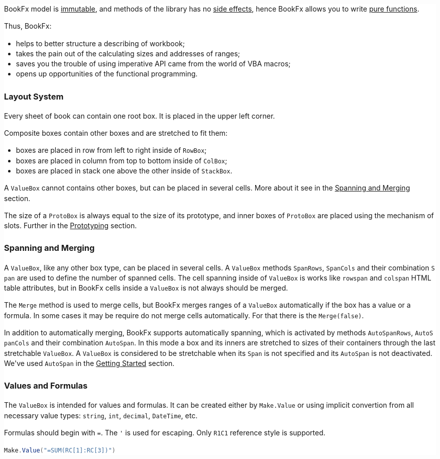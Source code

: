 BookFx model is [immutable][immutable object],
and methods of the library has no [side effects][side effect],
hence BookFx allows you to write [pure functions][pure function].

Thus, BookFx:

- helps to better structure a describing of workbook;
- takes the pain out of the calculating sizes and addresses of ranges;
- saves you the trouble of using imperative API came from the world of VBA macros;
- opens up opportunities of the functional programming.

### Layout System

Every sheet of book can contain one root box. It is placed in the upper left corner.

Composite boxes contain other boxes and are stretched to fit them:

- boxes are placed in row from left to right inside of `RowBox`;
- boxes are placed in column from top to bottom inside of `ColBox`;
- boxes are placed in stack one above the other inside of `StackBox`.

A `ValueBox` cannot contains other boxes, but can be placed in several cells.
More about it see in the [Spanning and Merging](#spanning-and-merging) section.

The size of a `ProtoBox` is always equal to the size of its prototype, and inner boxes of `ProtoBox` are placed using the mechanism of slots. Further in the [Prototyping](#prototyping) section.

### Spanning and Merging

A `ValueBox`, like any other box type, can be placed in several cells.
A `ValueBox` methods `SpanRows`, `SpanCols` and their combination `Span` are used to define the number of spanned cells.
The cell spanning inside of `ValueBox` is works like `rowspan` and `colspan` HTML table attributes, but in BookFx cells inside a `ValueBox` is not always should be merged.

The `Merge` method is used to merge cells, but BookFx merges ranges of a `ValueBox` automatically if the box has a value or a formula. In some cases it may be require do not merge cells automatically. For that there is the `Merge(false)`.

In addition to automatically merging, BookFx supports automatically spanning, which is activated by methods `AutoSpanRows`, `AutoSpanCols` and their combination `AutoSpan`.
In this mode a box and its inners are stretched to sizes of their containers through the last stretchable `ValueBox`.
A `ValueBox` is considered to be stretchable when its `Span` is not specified and its `AutoSpan` is not deactivated. We've used `AutoSpan` in the [Getting Started](#getting-started) section.

### Values and Formulas

The `ValueBox` is intended for values and formulas.
It can be created either by `Make.Value` or using implicit convertion from all necessary value types: `string`, `int`, `decimal`, `DateTime`, etc.

Formulas should begin with `=`. The `'` is used for escaping. Only `R1C1` reference style is supported.

```c#
Make.Value("=SUM(RC[1]:RC[3])")
```


[nuget-img]: https://img.shields.io/nuget/v/BookFx?color=informational
[nuget-link]: https://www.nuget.org/packages/BookFx
[build-img]: https://img.shields.io/appveyor/ci/bookfx/bookfx/master
[build-link]: https://ci.appveyor.com/project/bookfx/bookfx
[tests-img]: https://img.shields.io/appveyor/tests/bookfx/bookfx/master
[tests-link]: https://ci.appveyor.com/project/bookfx/bookfx
[quality-img]: https://img.shields.io/codacy/grade/bccabc29ebf943ba89ac4a1d03b5e70a/master
[quality-link]: https://app.codacy.com/gh/bookfx/bookfx/dashboard
[ru]: README-ru.md
[dom]: https://en.wikipedia.org/wiki/Document_Object_Model
[immutable object]: https://en.wikipedia.org/wiki/Immutable_object
[side effect]: https://en.wikipedia.org/wiki/Side_effect_(computer_science)
[pure function]: https://en.wikipedia.org/wiki/Functional_programming#Pure_functions
[.net standard 2.0]: https://github.com/dotnet/standard/blob/master/docs/versions/netstandard2.0.md
[epplus]: https://github.com/JanKallman/EPPlus
[implicit convertions]: https://docs.microsoft.com/en-us/dotnet/csharp/language-reference/language-specification/conversions#implicit-conversions
[book-empty]: docs/img/book-empty.svg "Empty workbook"
[sheet-name]: docs/img/sheet-name.svg "Named sheets"
[box-a1]: docs/img/box-a1.svg "Box A1"
[box-a1-b1]: docs/img/box-a1-b1.svg "Box A1, Box B1"
[box-header]: docs/img/box-header.svg "Header box"
[box-header-model]: docs/img/box-header-model.svg "Header box model"
[box-plan-fact]: docs/img/box-plan-fact.svg "PlanFact box"
[box-plan-fact-model]: docs/img/box-plan-fact-model.svg "PlanFact box model"
[s1table.cs]: src/BookFx.Usage/S1Table.cs
[s2style.cs]: src/BookFx.Usage/S2Style.cs
[s3calendar.cs]: src/BookFx.Usage/S3Calendar.cs
[s5protosheet.cs]: src/BookFx.Usage/S5ProtoSheet.cs
[s6protobox.cs]: src/BookFx.Usage/S6ProtoBox.cs
[s-3-calendar]: docs/img/s-3-calendar-en.png "S3Calendar.cs result"